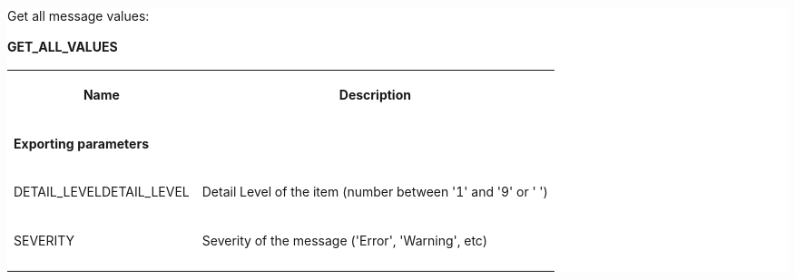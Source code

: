 

Get all message values:

<a name="loioe35417e877b84d3aab807c3a99c136e4__table_i4j_ny3_xlb"/>**GET\_ALL\_VALUES**


<table>
<tr>
<th valign="top">

Name



</th>
<th valign="top">

Description



</th>
</tr>
<tr>
<td valign="top" colspan="2">

**Exporting parameters**



</td>
</tr>
<tr>
<td valign="top">

DETAIL\_LEVELDETAIL\_LEVEL



</td>
<td valign="top">

Detail Level of the item \(number between '1' and '9' or ' '\)



</td>
</tr>
<tr>
<td valign="top">

SEVERITY



</td>
<td valign="top">

Severity of the message \('Error', 'Warning', etc\)



</td>
</tr>
<tr>
<td valign="top">
